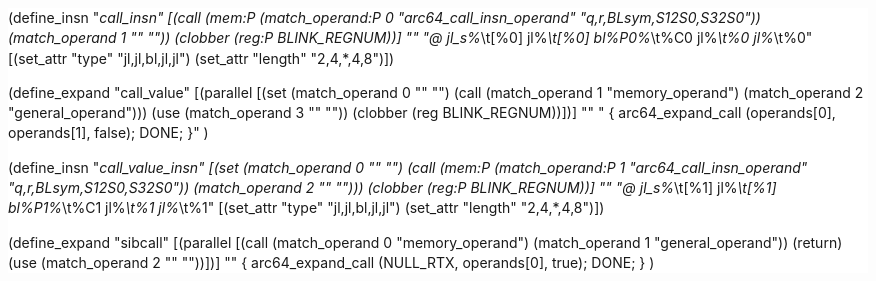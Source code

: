 (define_insn "*call<mode>_insn"
  [(call (mem:P (match_operand:P 0 "arc64_call_insn_operand" "q,r,BLsym,S12S0,S32S0"))
	 (match_operand 1 "" ""))
   (clobber (reg:P BLINK_REGNUM))]
  ""
  "@
   jl_s%*\\t[%0]
   jl%*\\t[%0]
   bl%P0%*\\t%C0
   jl%*\\t%0
   jl%*\\t%0"
  [(set_attr "type" "jl,jl,bl,jl,jl")
   (set_attr "length" "2,4,*,4,8")])

(define_expand "call_value"
  [(parallel [(set (match_operand 0 "" "")
		   (call (match_operand 1 "memory_operand")
			 (match_operand 2 "general_operand")))
	      (use (match_operand 3 "" ""))
	      (clobber (reg BLINK_REGNUM))])]
  ""
  "
  {
    arc64_expand_call (operands[0], operands[1], false);
    DONE;
  }"
)

(define_insn "*call<mode>_value_insn"
  [(set (match_operand 0 "" "")
	(call (mem:P (match_operand:P 1 "arc64_call_insn_operand"
					"q,r,BLsym,S12S0,S32S0"))
	      (match_operand 2 "" "")))
   (clobber (reg:P BLINK_REGNUM))]
  ""
  "@
   jl_s%*\\t[%1]
   jl%*\\t[%1]
   bl%P1%*\\t%C1
   jl%*\\t%1
   jl%*\\t%1"
  [(set_attr "type" "jl,jl,bl,jl,jl")
   (set_attr "length" "2,4,*,4,8")])

(define_expand "sibcall"
  [(parallel [(call (match_operand 0 "memory_operand")
		    (match_operand 1 "general_operand"))
	      (return)
	      (use (match_operand 2 "" ""))])]
  ""
  {
    arc64_expand_call (NULL_RTX, operands[0], true);
    DONE;
  }
  )
